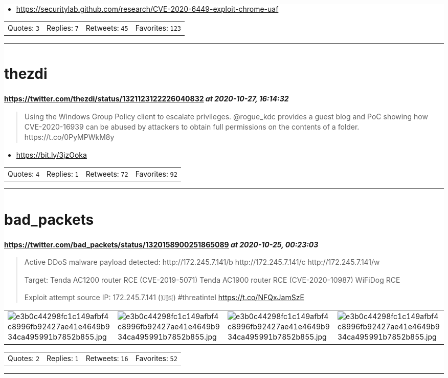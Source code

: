 * https://securitylab.github.com/research/CVE-2020-6449-exploit-chrome-uaf

<table><tr>
<td>Quotes: <code>3</code></td>
<td>Replies: <code>7</code></td>
<td>Retweets: <code>45</code></td>
<td>Favorites: <code>123</code></td>
</tr></table>

---

# thezdi
**https://twitter.com/thezdi/status/1321123122226040832 _at 2020-10-27, 16:14:32_**
<blockquote>
Using the Windows Group Policy client to escalate privileges. @rogue_kdc provides a guest blog and PoC showing how CVE-2020-16939 can be abused by attackers to obtain full permissions on the contents of a folder. https://t.co/0PyMPWkM8y
</blockquote>

* https://bit.ly/3jzOoka

<table><tr>
<td>Quotes: <code>4</code></td>
<td>Replies: <code>1</code></td>
<td>Retweets: <code>72</code></td>
<td>Favorites: <code>92</code></td>
</tr></table>

---

# bad_packets
**https://twitter.com/bad_packets/status/1320158900251865089 _at 2020-10-25, 00:23:03_**
<blockquote>
Active DDoS malware payload detected:
http://172.245.7.141/b
http://172.245.7.141/c
http://172.245.7.141/w

Target:
Tenda AC1200 router RCE (CVE-2019-5071)
Tenda AC1900 router RCE (CVE-2020-10987)
WiFiDog RCE

Exploit attempt source IP: 172.245.7.141 (🇺🇸)
#threatintel https://t.co/NFQxJamSzE
</blockquote>

<table><tr>
<td><img src="pictures/e3b0c44298fc1c149afbf4c8996fb92427ae41e4649b934ca495991b7852b855.jpg" alt="e3b0c44298fc1c149afbf4c8996fb92427ae41e4649b934ca495991b7852b855.jpg"></td>
<td><img src="pictures/e3b0c44298fc1c149afbf4c8996fb92427ae41e4649b934ca495991b7852b855.jpg" alt="e3b0c44298fc1c149afbf4c8996fb92427ae41e4649b934ca495991b7852b855.jpg"></td>
<td><img src="pictures/e3b0c44298fc1c149afbf4c8996fb92427ae41e4649b934ca495991b7852b855.jpg" alt="e3b0c44298fc1c149afbf4c8996fb92427ae41e4649b934ca495991b7852b855.jpg"></td>
<td><img src="pictures/e3b0c44298fc1c149afbf4c8996fb92427ae41e4649b934ca495991b7852b855.jpg" alt="e3b0c44298fc1c149afbf4c8996fb92427ae41e4649b934ca495991b7852b855.jpg"></td>
</table></tr>
<table><tr>
<td>Quotes: <code>2</code></td>
<td>Replies: <code>1</code></td>
<td>Retweets: <code>16</code></td>
<td>Favorites: <code>52</code></td>
</tr></table>

---